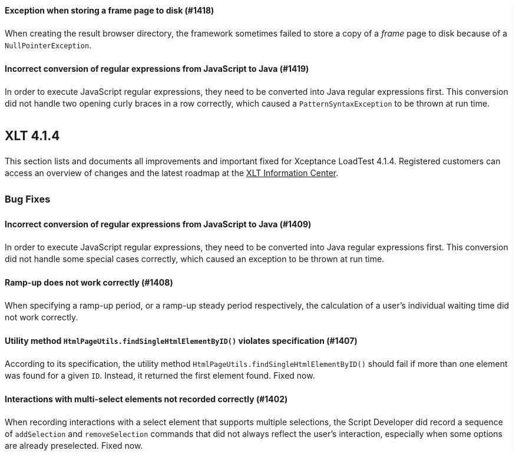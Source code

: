 #### Exception when storing a frame page to disk (\#1418)

When creating the result browser directory, the framework sometimes
failed to store a copy of a *frame* page to disk because of a
`NullPointerException`.

#### Incorrect conversion of regular expressions from JavaScript to Java (\#1419)

In order to execute JavaScript regular expressions, they need to be
converted into Java regular expressions first. This conversion did not
handle two opening curly braces in a row correctly, which caused a
`PatternSyntaxException` to be thrown at run time.

## XLT 4.1.4

This section lists and documents all improvements and important fixed
for Xceptance LoadTest 4.1.4. Registered customers can access an
overview of changes and the latest roadmap at the [XLT Information Center](https://lab.xceptance.de/versions/39).

### Bug Fixes

#### Incorrect conversion of regular expressions from JavaScript to Java (\#1409)

In order to execute JavaScript regular expressions, they need to be
converted into Java regular expressions first. This conversion did not
handle some special cases correctly, which caused an exception to be
thrown at run time.

#### Ramp-up does not work correctly (\#1408)

When specifying a ramp-up period, or a ramp-up steady period
respectively, the calculation of a user’s individual waiting time did
not work correctly.

#### Utility method `HtmlPageUtils.findSingleHtmlElementByID()` violates specification (\#1407)

According to its specification, the utility method
`HtmlPageUtils.findSingleHtmlElementByID()` should fail if more than one
element was found for a given `ID`. Instead, it returned the first
element found. Fixed now.

#### Interactions with multi-select elements not recorded correctly (\#1402)

When recording interactions with a select element that supports multiple
selections, the Script Developer did record a sequence of `addSelection`
and `removeSelection` commands that did not always reflect the user’s
interaction, especially when some options are already preselected. Fixed
now.
